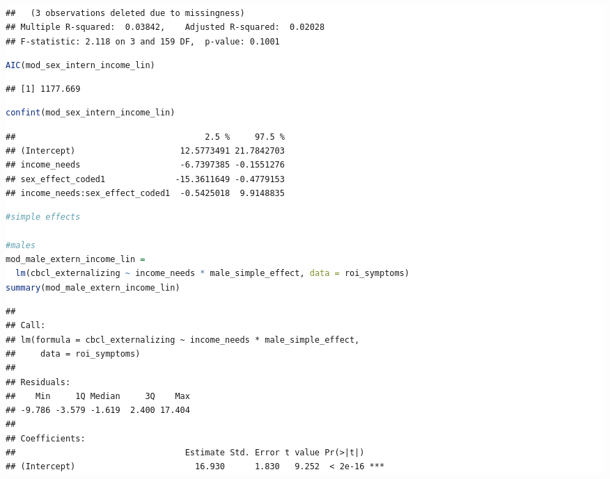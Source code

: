     ##   (3 observations deleted due to missingness)
    ## Multiple R-squared:  0.03842,    Adjusted R-squared:  0.02028 
    ## F-statistic: 2.118 on 3 and 159 DF,  p-value: 0.1001

``` r
AIC(mod_sex_intern_income_lin)
```

    ## [1] 1177.669

``` r
confint(mod_sex_intern_income_lin)
```

    ##                                      2.5 %     97.5 %
    ## (Intercept)                     12.5773491 21.7842703
    ## income_needs                    -6.7397385 -0.1551276
    ## sex_effect_coded1              -15.3611649 -0.4779153
    ## income_needs:sex_effect_coded1  -0.5425018  9.9148835

``` r
#simple effects

#males
mod_male_extern_income_lin = 
  lm(cbcl_externalizing ~ income_needs * male_simple_effect, data = roi_symptoms)
summary(mod_male_extern_income_lin)
```

    ## 
    ## Call:
    ## lm(formula = cbcl_externalizing ~ income_needs * male_simple_effect, 
    ##     data = roi_symptoms)
    ## 
    ## Residuals:
    ##    Min     1Q Median     3Q    Max 
    ## -9.786 -3.579 -1.619  2.400 17.404 
    ## 
    ## Coefficients:
    ##                                  Estimate Std. Error t value Pr(>|t|)    
    ## (Intercept)                        16.930      1.830   9.252  < 2e-16 ***